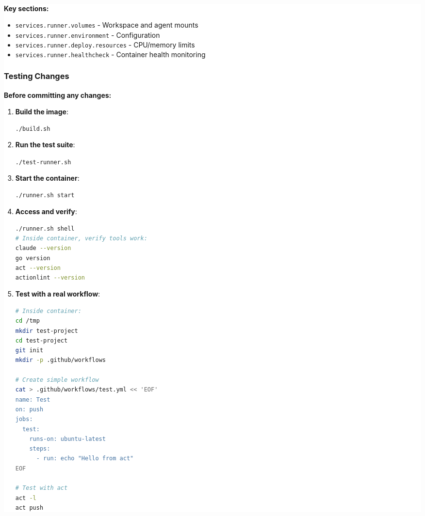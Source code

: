**Key sections:**
- `services.runner.volumes` - Workspace and agent mounts
- `services.runner.environment` - Configuration
- `services.runner.deploy.resources` - CPU/memory limits
- `services.runner.healthcheck` - Container health monitoring

### Testing Changes

**Before committing any changes:**

1. **Build the image**:
   ```bash
   ./build.sh
   ```

2. **Run the test suite**:
   ```bash
   ./test-runner.sh
   ```

3. **Start the container**:
   ```bash
   ./runner.sh start
   ```

4. **Access and verify**:
   ```bash
   ./runner.sh shell
   # Inside container, verify tools work:
   claude --version
   go version
   act --version
   actionlint --version
   ```

5. **Test with a real workflow**:
   ```bash
   # Inside container:
   cd /tmp
   mkdir test-project
   cd test-project
   git init
   mkdir -p .github/workflows

   # Create simple workflow
   cat > .github/workflows/test.yml << 'EOF'
   name: Test
   on: push
   jobs:
     test:
       runs-on: ubuntu-latest
       steps:
         - run: echo "Hello from act"
   EOF

   # Test with act
   act -l
   act push
   ```
